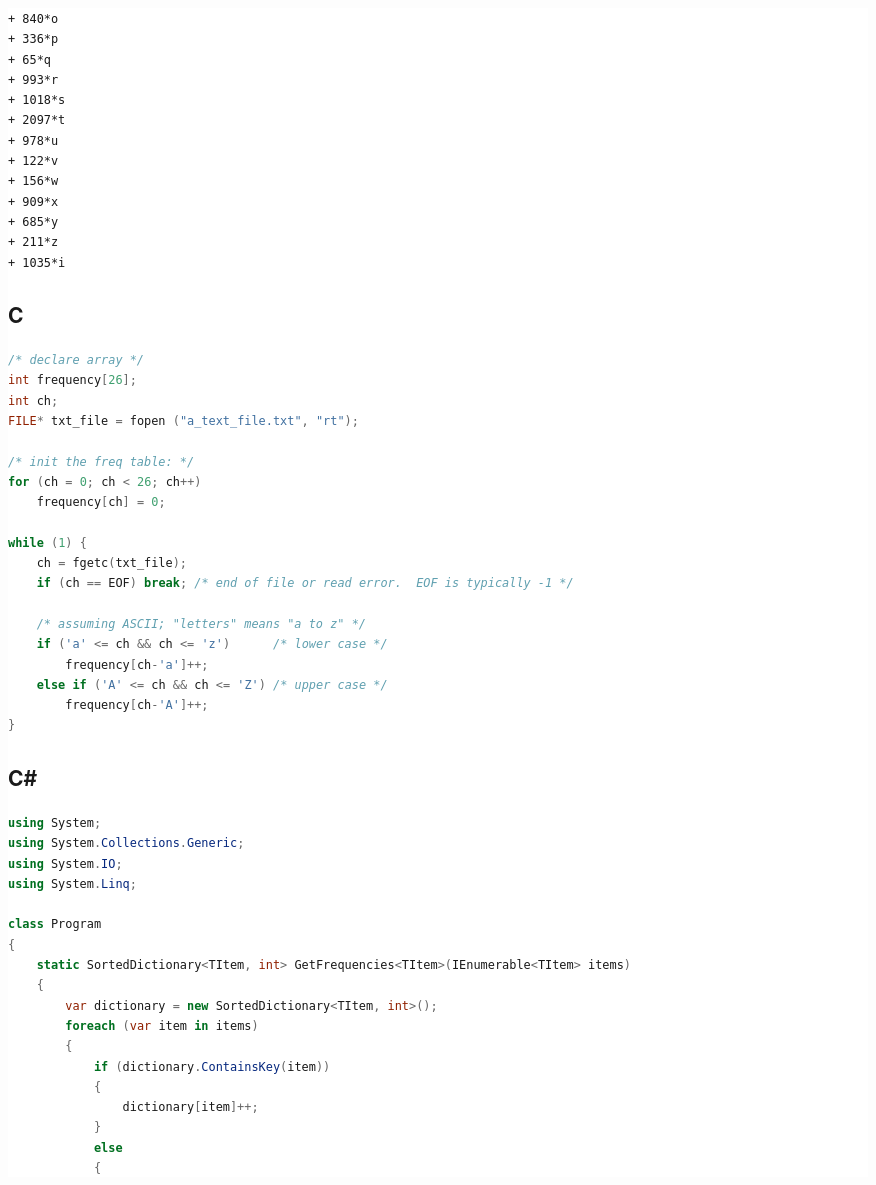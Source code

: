 ```bracmat
+ 840*o
+ 336*p
+ 65*q
+ 993*r
+ 1018*s
+ 2097*t
+ 978*u
+ 122*v
+ 156*w
+ 909*x
+ 685*y
+ 211*z
+ 1035*i
```



## C


```c
/* declare array */
int frequency[26];
int ch;
FILE* txt_file = fopen ("a_text_file.txt", "rt");

/* init the freq table: */
for (ch = 0; ch < 26; ch++)
    frequency[ch] = 0;

while (1) {
    ch = fgetc(txt_file);
    if (ch == EOF) break; /* end of file or read error.  EOF is typically -1 */

    /* assuming ASCII; "letters" means "a to z" */
    if ('a' <= ch && ch <= 'z')      /* lower case */
        frequency[ch-'a']++;
    else if ('A' <= ch && ch <= 'Z') /* upper case */
        frequency[ch-'A']++;
}
```



## C#


```c#
using System;
using System.Collections.Generic;
using System.IO;
using System.Linq;

class Program
{
    static SortedDictionary<TItem, int> GetFrequencies<TItem>(IEnumerable<TItem> items)
    {
        var dictionary = new SortedDictionary<TItem, int>();
        foreach (var item in items)
        {
            if (dictionary.ContainsKey(item))
            {
                dictionary[item]++;
            }
            else
            {
```